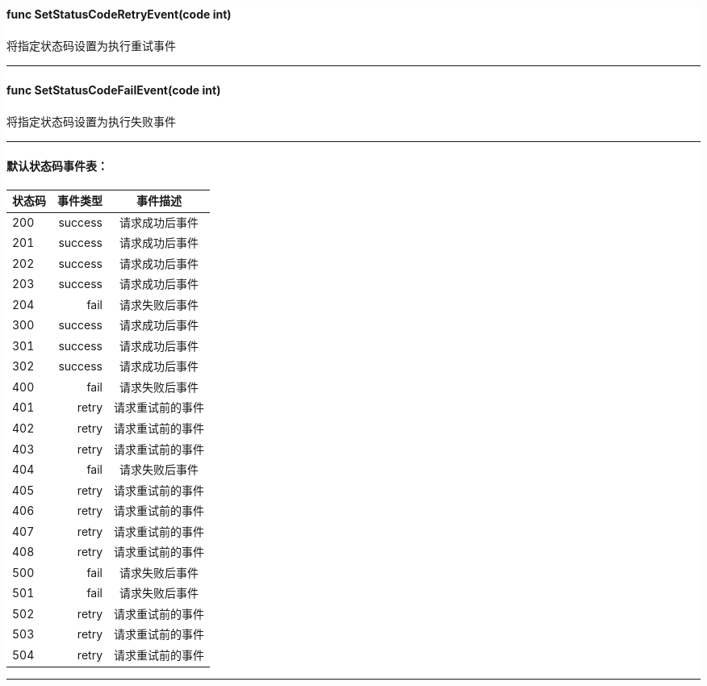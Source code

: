 
#### func SetStatusCodeRetryEvent(code int) 
将指定状态码设置为执行重试事件

---
#### func SetStatusCodeFailEvent(code int) 
将指定状态码设置为执行失败事件

---

#### 默认状态码事件表：

|状态码|事件类型|事件描述|
| :-----| ----: | :----: |
|200|success|请求成功后事件|
|201|success|请求成功后事件|
|202|success|请求成功后事件|
|203|success|请求成功后事件|
|204|fail|请求失败后事件|
|300|success|请求成功后事件|
|301|success|请求成功后事件|
|302|success|请求成功后事件|
|400|fail|请求失败后事件|
|401|retry|请求重试前的事件|
|402|retry|请求重试前的事件|
|403|retry|请求重试前的事件|
|404|fail|请求失败后事件|
|405|retry|请求重试前的事件|
|406|retry|请求重试前的事件|
|407|retry|请求重试前的事件|
|408|retry|请求重试前的事件|
|500|fail|请求失败后事件|
|501|fail|请求失败后事件|
|502|retry|请求重试前的事件|
|503|retry|请求重试前的事件|
|504|retry|请求重试前的事件|

---